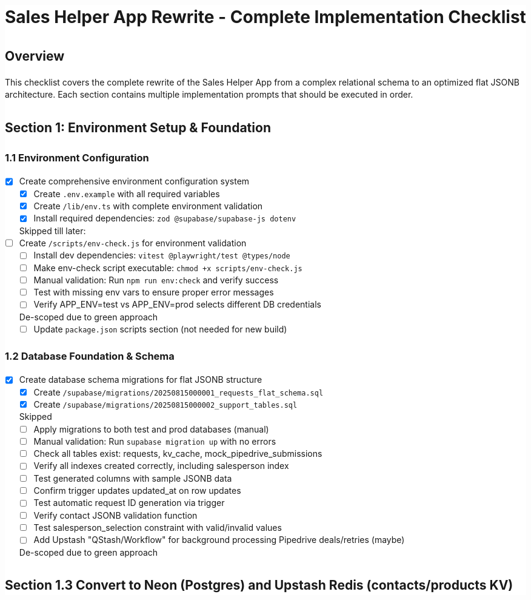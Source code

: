 # Sales Helper App Rewrite - Complete Implementation Checklist

## Overview
This checklist covers the complete rewrite of the Sales Helper App from a complex relational schema to an optimized flat JSONB architecture. Each section contains multiple implementation prompts that should be executed in order.


## Section 1: Environment Setup & Foundation

### 1.1 Environment Configuration
- [x] Create comprehensive environment configuration system
  - [x] Create `.env.example` with all required variables
  - [x] Create `/lib/env.ts` with complete environment validation
  - [x] Install required dependencies: `zod @supabase/supabase-js dotenv`
  
  Skipped till later:
- [ ] Create `/scripts/env-check.js` for environment validation
  - [ ] Install dev dependencies: `vitest @playwright/test @types/node`
  - [ ] Make env-check script executable: `chmod +x scripts/env-check.js`
  - [ ] Manual validation: Run `npm run env:check` and verify success
  - [ ] Test with missing env vars to ensure proper error messages
  - [ ] Verify APP_ENV=test vs APP_ENV=prod selects different DB credentials
  
  De-scoped due to green approach
  - [ ] Update `package.json` scripts section (not needed for new build)

### 1.2 Database Foundation & Schema

- [x] Create database schema migrations for flat JSONB structure
  - [x] Create `/supabase/migrations/20250815000001_requests_flat_schema.sql`
  - [x] Create `/supabase/migrations/20250815000002_support_tables.sql`

  Skipped
    - [ ] Apply migrations to both test and prod databases (manual)
  - [ ] Manual validation: Run `supabase migration up` with no errors
  - [ ] Check all tables exist: requests, kv_cache, mock_pipedrive_submissions
  - [ ] Verify all indexes created correctly, including salesperson index
  - [ ] Test generated columns with sample JSONB data
  - [ ] Confirm trigger updates updated_at on row updates
  - [ ] Test automatic request ID generation via trigger
  - [ ] Verify contact JSONB validation function
  - [ ] Test salesperson_selection constraint with valid/invalid values
  - [ ] Add Upstash "QStash/Workflow" for background processing Pipedrive deals/retries (maybe)

  De-scoped due to green approach

## Section 1.3 Convert to Neon (Postgres) and Upstash Redis (contacts/products KV)
